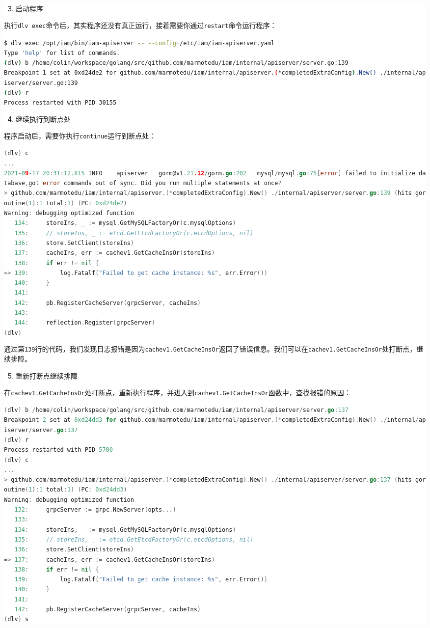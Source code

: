 3) 启动程序

执行`dlv exec`命令后，其实程序还没有真正运行，接着需要你通过`restart`命令运行程序：

```bash
$ dlv exec /opt/iam/bin/iam-apiserver -- --config=/etc/iam/iam-apiserver.yaml
Type 'help' for list of commands.
(dlv) b /home/colin/workspace/golang/src/github.com/marmotedu/iam/internal/apiserver/server.go:139
Breakpoint 1 set at 0xd24de2 for github.com/marmotedu/iam/internal/apiserver.(*completedExtraConfig).New() ./internal/apiserver/server.go:139
(dlv) r
Process restarted with PID 30155
```

4) 继续执行到断点处

程序启动后，需要你执行`continue`运行到断点处：

```go
(dlv) c
...
2021-09-17 20:31:12.815	INFO	apiserver	gorm@v1.21.12/gorm.go:202	mysql/mysql.go:75[error] failed to initialize database,got error commands out of sync. Did you run multiple statements at once?
> github.com/marmotedu/iam/internal/apiserver.(*completedExtraConfig).New() ./internal/apiserver/server.go:139 (hits goroutine(1):1 total:1) (PC: 0xd24de2)
Warning: debugging optimized function
   134:		storeIns, _ := mysql.GetMySQLFactoryOr(c.mysqlOptions)
   135:		// storeIns, _ := etcd.GetEtcdFactoryOr(c.etcdOptions, nil)
   136:		store.SetClient(storeIns)
   137:		cacheIns, err := cachev1.GetCacheInsOr(storeIns)
   138:		if err != nil {
=> 139:			log.Fatalf("Failed to get cache instance: %s", err.Error())
   140:		}
   141:
   142:		pb.RegisterCacheServer(grpcServer, cacheIns)
   143:
   144:		reflection.Register(grpcServer)
(dlv)
```

通过第`139`行的代码，我们发现日志报错是因为`cachev1.GetCacheInsOr`返回了错误信息。我们可以在`cachev1.GetCacheInsOr`处打断点，继续排障。

5) 重新打断点继续排障

在`cachev1.GetCacheInsOr`处打断点，重新执行程序，并进入到`cachev1.GetCacheInsOr`函数中，查找报错的原因：

```go
(dlv) b /home/colin/workspace/golang/src/github.com/marmotedu/iam/internal/apiserver/server.go:137
Breakpoint 2 set at 0xd24dd3 for github.com/marmotedu/iam/internal/apiserver.(*completedExtraConfig).New() ./internal/apiserver/server.go:137
(dlv) r
Process restarted with PID 5700
(dlv) c
...
> github.com/marmotedu/iam/internal/apiserver.(*completedExtraConfig).New() ./internal/apiserver/server.go:137 (hits goroutine(1):1 total:1) (PC: 0xd24dd3)
Warning: debugging optimized function
   132:		grpcServer := grpc.NewServer(opts...)
   133:
   134:		storeIns, _ := mysql.GetMySQLFactoryOr(c.mysqlOptions)
   135:		// storeIns, _ := etcd.GetEtcdFactoryOr(c.etcdOptions, nil)
   136:		store.SetClient(storeIns)
=> 137:		cacheIns, err := cachev1.GetCacheInsOr(storeIns)
   138:		if err != nil {
   139:			log.Fatalf("Failed to get cache instance: %s", err.Error())
   140:		}
   141:
   142:		pb.RegisterCacheServer(grpcServer, cacheIns)
(dlv) s
```